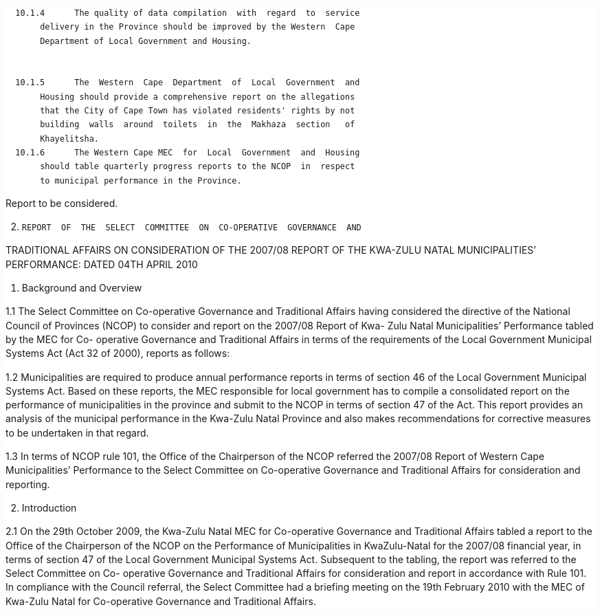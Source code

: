
      10.1.4      The quality of data compilation  with  regard  to  service
           delivery in the Province should be improved by the Western  Cape
           Department of Local Government and Housing.


      10.1.5      The  Western  Cape  Department  of  Local  Government  and
           Housing should provide a comprehensive report on the allegations
           that the City of Cape Town has violated residents' rights by not
           building  walls  around  toilets  in  the  Makhaza  section   of
           Khayelitsha.
      10.1.6      The Western Cape MEC  for  Local  Government  and  Housing
           should table quarterly progress reports to the NCOP  in  respect
           to municipal performance in the Province.

Report to be considered.

2.     REPORT  OF  THE  SELECT  COMMITTEE  ON  CO-OPERATIVE  GOVERNANCE  AND
TRADITIONAL AFFAIRS ON CONSIDERATION OF THE 2007/08 REPORT OF  THE  KWA-ZULU
NATAL MUNICIPALITIES’ PERFORMANCE: DATED 04TH APRIL 2010

1.    Background and Overview

1.1   The  Select  Committee  on  Co-operative  Governance  and  Traditional
      Affairs having considered the directive of  the  National  Council  of
      Provinces (NCOP) to consider and report on the 2007/08 Report of  Kwa-
      Zulu Natal Municipalities’ Performance  tabled  by  the  MEC  for  Co-
      operative  Governance  and  Traditional  Affairs  in  terms   of   the
      requirements of the Local Government Municipal Systems Act (Act 32  of
      2000), reports as follows:

1.2   Municipalities are required to produce annual performance  reports  in
      terms of section 46 of the Local  Government  Municipal  Systems  Act.
      Based on these reports, the MEC responsible for local  government  has
      to compile a consolidated report on the performance of  municipalities
      in the province and submit to the NCOP in terms of section 47  of  the
      Act. This report provides an analysis of the municipal performance  in
      the  Kwa-Zulu  Natal  Province  and  also  makes  recommendations  for
      corrective measures to be undertaken in that regard.

1.3   In terms of NCOP rule 101, the Office of the Chairperson of  the  NCOP
      referred  the  2007/08  Report   of   Western   Cape   Municipalities’
      Performance to the Select Committee  on  Co-operative  Governance  and
      Traditional Affairs for consideration and reporting.

2.    Introduction

2.1   On the 29th October 2009, the  Kwa-Zulu  Natal  MEC  for  Co-operative
      Governance and Traditional Affairs tabled a report to  the  Office  of
      the Chairperson of the NCOP on the Performance  of  Municipalities  in
      KwaZulu-Natal for the 2007/08 financial year, in terms of  section  47
      of the Local Government  Municipal  Systems  Act.  Subsequent  to  the
      tabling, the report was  referred  to  the  Select  Committee  on  Co-
      operative Governance and Traditional  Affairs  for  consideration  and
      report in accordance with Rule 101. In  compliance  with  the  Council
      referral, the Select Committee had a  briefing  meeting  on  the  19th
      February  2010  with  the  MEC  of  Kwa-Zulu  Natal  for  Co-operative
      Governance and Traditional Affairs.
